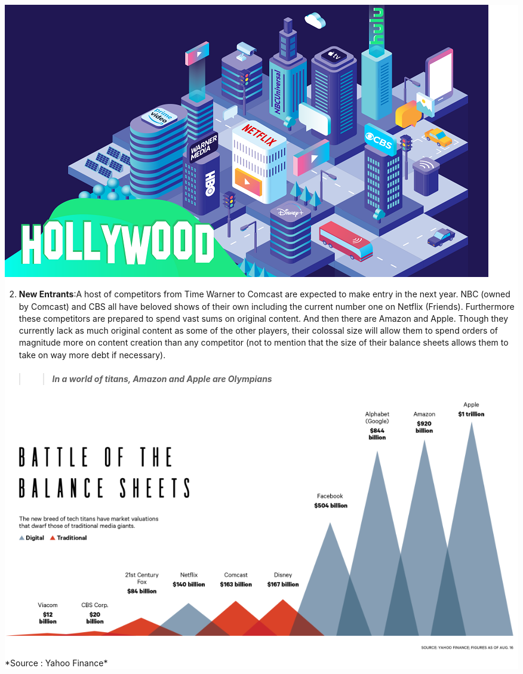   <img src="img/disney_plus/competition.png"/>
  </div>


2. **New Entrants**:A host of competitors from Time Warner to Comcast are expected to make entry in the next year. NBC (owned by Comcast) and CBS all have beloved shows of their own including the current number one on Netflix (Friends). Furthermore these competitors are prepared to spend vast sums on original content. And then there are Amazon and Apple. Though they currently lack as much original content as some of the other players, their colossal size will allow them to spend orders of magnitude more on content creation than any competitor (not to mention that the size of their balance sheets allows them to take on way more debt if necessary).  


>> ##### In a world of titans, Amazon and Apple are Olympians

<img src="img/disney_plus/olympians.png"/>
*Source : Yahoo Finance*
